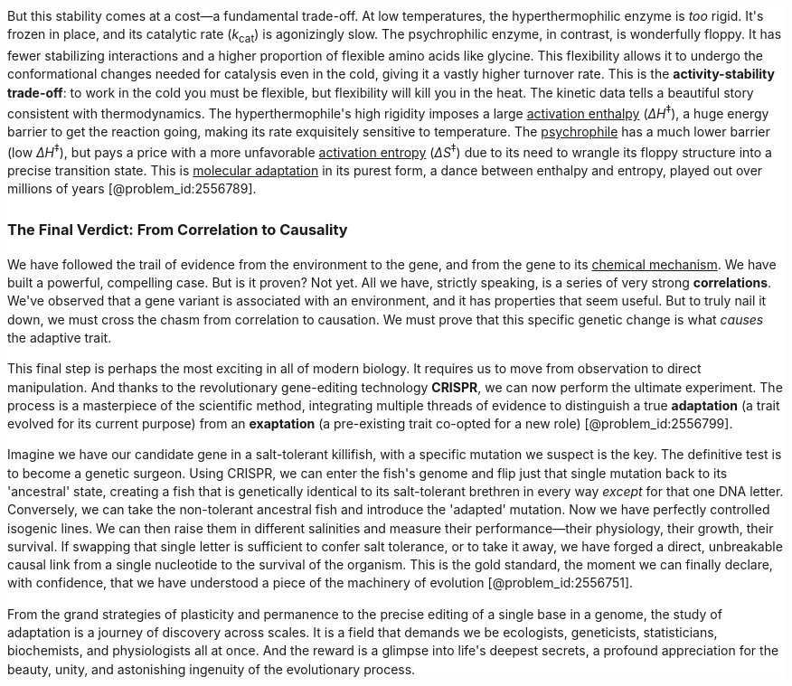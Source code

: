 But this stability comes at a cost—a fundamental trade-off. At low temperatures, the hyperthermophilic enzyme is *too* rigid. It's frozen in place, and its catalytic rate ($k_{\mathrm{cat}}$) is agonizingly slow. The psychrophilic enzyme, in contrast, is wonderfully floppy. It has fewer stabilizing interactions and a higher proportion of flexible amino acids like glycine. This flexibility allows it to undergo the conformational changes needed for catalysis even in the cold, giving it a vastly higher turnover rate. This is the **activity-stability trade-off**: to work in the cold you must be flexible, but flexibility will kill you in the heat. The kinetic data tells a beautiful story consistent with thermodynamics. The hyperthermophile's high rigidity imposes a large [activation enthalpy](@article_id:199281) ($\Delta H^{\ddagger}$), a huge energy barrier to get the reaction going, making its rate exquisitely sensitive to temperature. The [psychrophile](@article_id:167498) has a much lower barrier (low $\Delta H^{\ddagger}$), but pays a price with a more unfavorable [activation entropy](@article_id:179924) ($\Delta S^{\ddagger}$) due to its need to wrangle its floppy structure into a precise transition state. This is [molecular adaptation](@article_id:175819) in its purest form, a dance between enthalpy and entropy, played out over millions of years [@problem_id:2556789].

### The Final Verdict: From Correlation to Causality

We have followed the trail of evidence from the environment to the gene, and from the gene to its [chemical mechanism](@article_id:185059). We have built a powerful, compelling case. But is it proven? Not yet. All we have, strictly speaking, is a series of very strong **correlations**. We've observed that a gene variant is associated with an environment, and it has properties that seem useful. But to truly nail it down, we must cross the chasm from correlation to causation. We must prove that this specific genetic change is what *causes* the adaptive trait.

This final step is perhaps the most exciting in all of modern biology. It requires us to move from observation to direct manipulation. And thanks to the revolutionary gene-editing technology **CRISPR**, we can now perform the ultimate experiment. The process is a masterpiece of the scientific method, integrating multiple threads of evidence to distinguish a true **adaptation** (a trait evolved for its current purpose) from an **exaptation** (a pre-existing trait co-opted for a new role) [@problem_id:2556799].

Imagine we have our candidate gene in a salt-tolerant killifish, with a specific mutation we suspect is the key. The definitive test is to become a genetic surgeon. Using CRISPR, we can enter the fish's genome and flip just that single mutation back to its 'ancestral' state, creating a fish that is genetically identical to its salt-tolerant brethren in every way *except* for that one DNA letter. Conversely, we can take the non-tolerant ancestral fish and introduce the 'adapted' mutation. Now we have perfectly controlled isogenic lines. We can then raise them in different salinities and measure their performance—their physiology, their growth, their survival. If swapping that single letter is sufficient to confer salt tolerance, or to take it away, we have forged a direct, unbreakable causal link from a single nucleotide to the survival of the organism. This is the gold standard, the moment we can finally declare, with confidence, that we have understood a piece of the machinery of evolution [@problem_id:2556751].

From the grand strategies of plasticity and permanence to the precise editing of a single base in a genome, the study of adaptation is a journey of discovery across scales. It is a field that demands we be ecologists, geneticists, statisticians, biochemists, and physiologists all at once. And the reward is a glimpse into life's deepest secrets, a profound appreciation for the beauty, unity, and astonishing ingenuity of the evolutionary process.